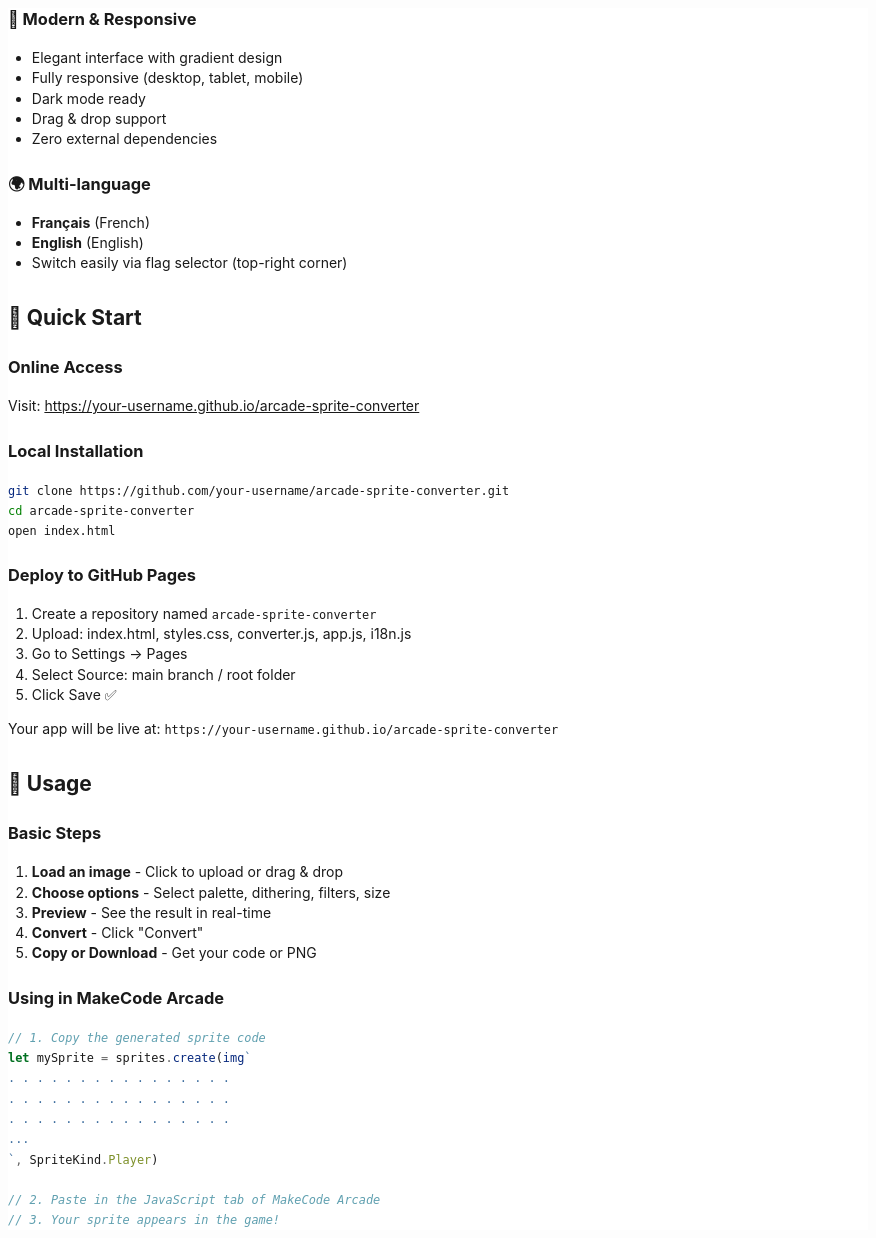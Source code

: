 ### 📱 Modern & Responsive
- Elegant interface with gradient design
- Fully responsive (desktop, tablet, mobile)
- Dark mode ready
- Drag & drop support
- Zero external dependencies

### 🌍 Multi-language
- **Français** (French)
- **English** (English)
- Switch easily via flag selector (top-right corner)

## 🚀 Quick Start

### Online Access
Visit: https://your-username.github.io/arcade-sprite-converter

### Local Installation
```bash
git clone https://github.com/your-username/arcade-sprite-converter.git
cd arcade-sprite-converter
open index.html
```

### Deploy to GitHub Pages
1. Create a repository named `arcade-sprite-converter`
2. Upload: index.html, styles.css, converter.js, app.js, i18n.js
3. Go to Settings → Pages
4. Select Source: main branch / root folder
5. Click Save ✅

Your app will be live at: `https://your-username.github.io/arcade-sprite-converter`

## 📖 Usage

### Basic Steps
1. **Load an image** - Click to upload or drag & drop
2. **Choose options** - Select palette, dithering, filters, size
3. **Preview** - See the result in real-time
4. **Convert** - Click "Convert"
5. **Copy or Download** - Get your code or PNG

### Using in MakeCode Arcade
```javascript
// 1. Copy the generated sprite code
let mySprite = sprites.create(img`
. . . . . . . . . . . . . . . .
. . . . . . . . . . . . . . . .
. . . . . . . . . . . . . . . .
...
`, SpriteKind.Player)

// 2. Paste in the JavaScript tab of MakeCode Arcade
// 3. Your sprite appears in the game!
```

